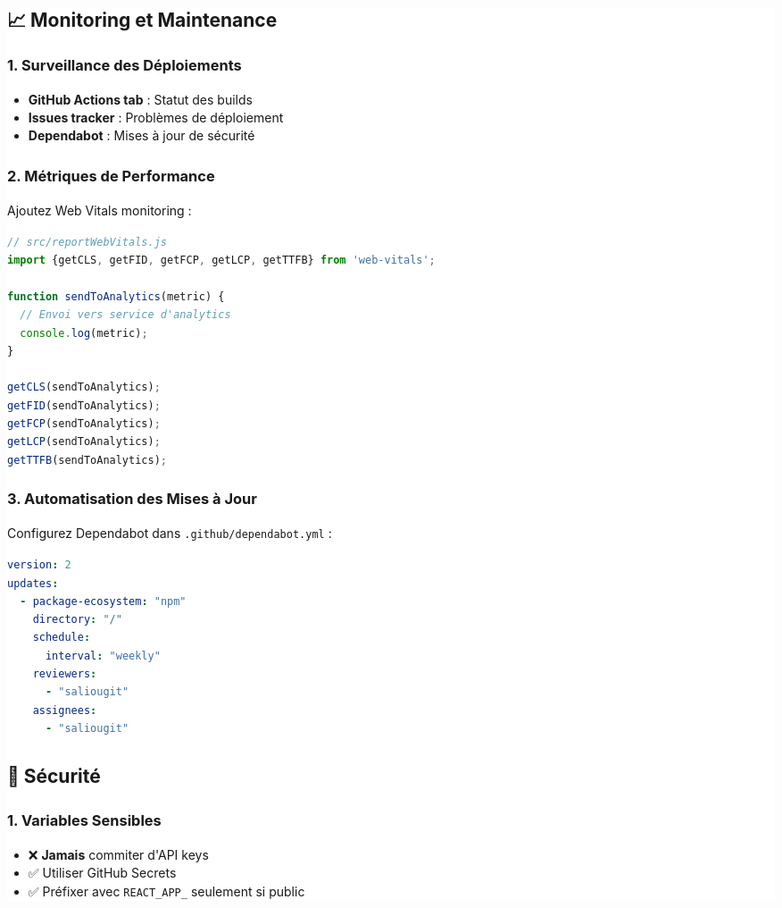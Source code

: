 ## 📈 Monitoring et Maintenance

### 1. **Surveillance des Déploiements**

- **GitHub Actions tab** : Statut des builds
- **Issues tracker** : Problèmes de déploiement
- **Dependabot** : Mises à jour de sécurité

### 2. **Métriques de Performance**

Ajoutez Web Vitals monitoring :

```javascript
// src/reportWebVitals.js
import {getCLS, getFID, getFCP, getLCP, getTTFB} from 'web-vitals';

function sendToAnalytics(metric) {
  // Envoi vers service d'analytics
  console.log(metric);
}

getCLS(sendToAnalytics);
getFID(sendToAnalytics);
getFCP(sendToAnalytics);
getLCP(sendToAnalytics);
getTTFB(sendToAnalytics);
```

### 3. **Automatisation des Mises à Jour**

Configurez Dependabot dans `.github/dependabot.yml` :

```yaml
version: 2
updates:
  - package-ecosystem: "npm"
    directory: "/"
    schedule:
      interval: "weekly"
    reviewers:
      - "saliougit"
    assignees:
      - "saliougit"
```

## 🔐 Sécurité

### 1. **Variables Sensibles**

- ❌ **Jamais** commiter d'API keys
- ✅ Utiliser GitHub Secrets
- ✅ Préfixer avec `REACT_APP_` seulement si public
